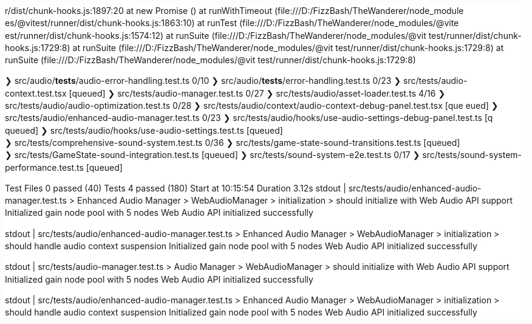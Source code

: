 r/dist/chunk-hooks.js:1897:20
    at new Promise (<anonymous>)
    at runWithTimeout (file:///D:/FizzBash/TheWanderer/node_module
es/@vitest/runner/dist/chunk-hooks.js:1863:10)
    at runTest (file:///D:/FizzBash/TheWanderer/node_modules/@vite
est/runner/dist/chunk-hooks.js:1574:12)
    at runSuite (file:///D:/FizzBash/TheWanderer/node_modules/@vit
test/runner/dist/chunk-hooks.js:1729:8)
    at runSuite (file:///D:/FizzBash/TheWanderer/node_modules/@vit
test/runner/dist/chunk-hooks.js:1729:8)
    at runSuite (file:///D:/FizzBash/TheWanderer/node_modules/@vit
test/runner/dist/chunk-hooks.js:1729:8)


 ❯ src/audio/__tests__/audio-error-handling.test.ts 0/10
 ❯ src/audio/__tests__/error-handling.test.ts 0/23
 ❯ src/tests/audio-context.test.tsx [queued]
 ❯ src/tests/audio-manager.test.ts 0/27
 ❯ src/tests/audio/asset-loader.test.ts 4/16
 ❯ src/tests/audio/audio-optimization.test.ts 0/28
 ❯ src/tests/audio/context/audio-context-debug-panel.test.tsx [que
eued]
 ❯ src/tests/audio/enhanced-audio-manager.test.ts 0/23
 ❯ src/tests/audio/hooks/use-audio-settings-debug-panel.test.ts [q
queued]
 ❯ src/tests/audio/hooks/use-audio-settings.test.ts [queued]      
 ❯ src/tests/comprehensive-sound-system.test.ts 0/36
 ❯ src/tests/game-state-sound-transitions.test.ts [queued]        
 ❯ src/tests/GameState-sound-integration.test.ts [queued]
 ❯ src/tests/sound-system-e2e.test.ts 0/17
 ❯ src/tests/sound-system-performance.test.ts [queued]

 Test Files 0 passed (40)
      Tests 4 passed (180)
   Start at 10:15:54
   Duration 3.12s
stdout | src/tests/audio/enhanced-audio-manager.test.ts > Enhanced Audio Manager > WebAudioManager > initialization > should initialize with Web Audio API support
Initialized gain node pool with 5 nodes
Web Audio API initialized successfully

stdout | src/tests/audio/enhanced-audio-manager.test.ts > Enhanced Audio Manager > WebAudioManager > initialization > should handle audio context suspension
Initialized gain node pool with 5 nodes
Web Audio API initialized successfully

stdout | src/tests/audio-manager.test.ts > Audio Manager > WebAudioManager > should initialize with Web Audio API support
Initialized gain node pool with 5 nodes
Web Audio API initialized successfully

stdout | src/tests/audio/enhanced-audio-manager.test.ts > Enhanced Audio Manager > WebAudioManager > initialization > should handle 
 audio context suspension
Initialized gain node pool with 5 nodes
Web Audio API initialized successfully
